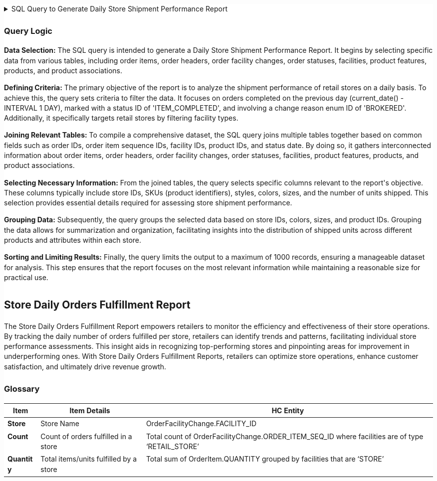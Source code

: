 <details><summary>SQL Query to Generate Daily Store Shipment Performance Report</summary></details>

### Query Logic

**Data Selection:** The SQL query is intended to generate a Daily Store Shipment Performance Report. It begins by selecting specific data from various tables, including order items, order headers, order facility changes, order statuses, facilities, product features, products, and product associations.

**Defining Criteria:** The primary objective of the report is to analyze the shipment performance of retail stores on a daily basis. To achieve this, the query sets criteria to filter the data. It focuses on orders completed on the previous day (current\_date() - INTERVAL 1 DAY), marked with a status ID of 'ITEM\_COMPLETED', and involving a change reason enum ID of 'BROKERED'. Additionally, it specifically targets retail stores by filtering facility types.

**Joining Relevant Tables:** To compile a comprehensive dataset, the SQL query joins multiple tables together based on common fields such as order IDs, order item sequence IDs, facility IDs, product IDs, and status date. By doing so, it gathers interconnected information about order items, order headers, order facility changes, order statuses, facilities, product features, products, and product associations.

**Selecting Necessary Information:** From the joined tables, the query selects specific columns relevant to the report's objective. These columns typically include store IDs, SKUs (product identifiers), styles, colors, sizes, and the number of units shipped. This selection provides essential details required for assessing store shipment performance.

**Grouping Data:** Subsequently, the query groups the selected data based on store IDs, colors, sizes, and product IDs. Grouping the data allows for summarization and organization, facilitating insights into the distribution of shipped units across different products and attributes within each store.

**Sorting and Limiting Results:** Finally, the query limits the output to a maximum of 1000 records, ensuring a manageable dataset for analysis. This step ensures that the report focuses on the most relevant information while maintaining a reasonable size for practical use.

## Store Daily Orders Fulfillment Report

The Store Daily Orders Fulfillment Report empowers retailers to monitor the efficiency and effectiveness of their store operations. By tracking the daily number of orders fulfilled per store, retailers can identify trends and patterns, facilitating individual store performance assessments. This insight aids in recognizing top-performing stores and pinpointing areas for improvement in underperforming ones. With Store Daily Orders Fulfillment Reports, retailers can optimize store operations, enhance customer satisfaction, and ultimately drive revenue growth.

### Glossary

| Item         | Item Details                           | HC Entity                                                                                            |
| ------------ | -------------------------------------- | ---------------------------------------------------------------------------------------------------- |
| **Store**    | Store Name                             | OrderFacilityChange.FACILITY\_ID                                                                     |
| **Count**    | Count of orders fulfilled in a store   | Total count of OrderFacilityChange.ORDER\_ITEM\_SEQ\_ID where facilities are of type ‘RETAIL\_STORE’ |
| **Quantity** | Total items/units fulfilled by a store | Total sum of OrderItem.QUANTITY grouped by facilities that are ‘STORE’                               |
